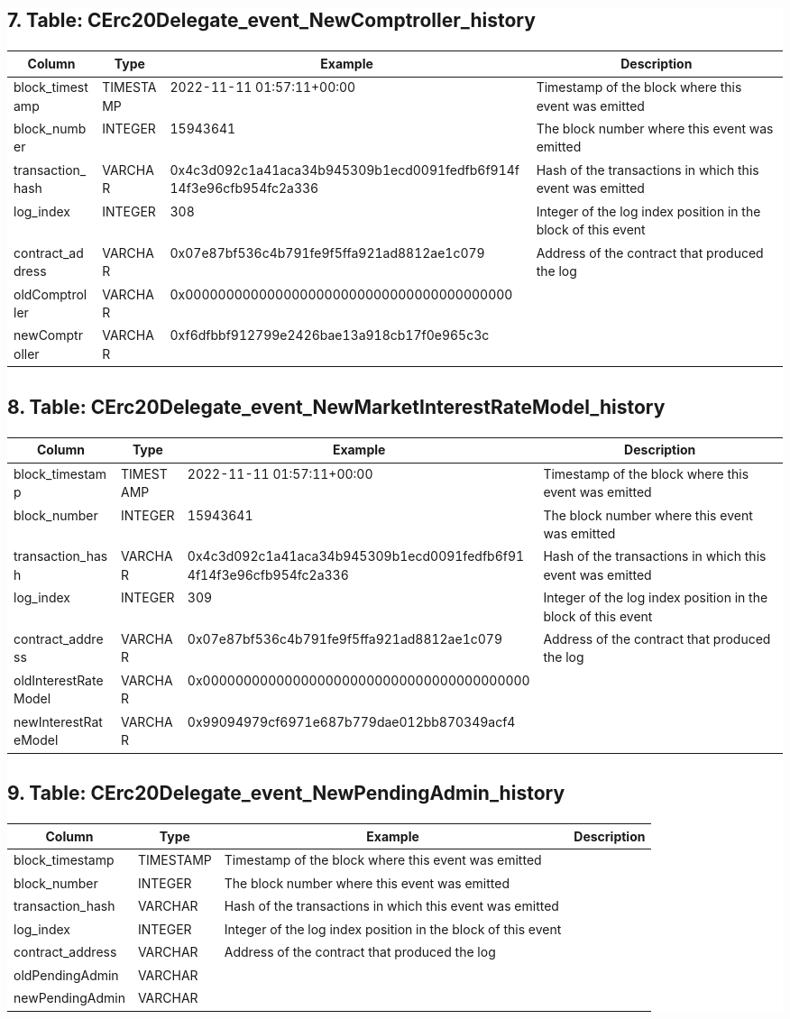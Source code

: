 ## 7. Table: CErc20Delegate\_event\_NewComptroller\_history

| Column            | Type      | Example                                                            | Description                                                  |
| ----------------- | --------- | ------------------------------------------------------------------ | ------------------------------------------------------------ |
| block\_timestamp  | TIMESTAMP | 2022-11-11 01:57:11+00:00                                          | Timestamp of the block where this event was emitted          |
| block\_number     | INTEGER   | 15943641                                                           | The block number where this event was emitted                |
| transaction\_hash | VARCHAR   | 0x4c3d092c1a41aca34b945309b1ecd0091fedfb6f914f14f3e96cfb954fc2a336 | Hash of the transactions in which this event was emitted     |
| log\_index        | INTEGER   | 308                                                                | Integer of the log index position in the block of this event |
| contract\_address | VARCHAR   | 0x07e87bf536c4b791fe9f5ffa921ad8812ae1c079                         | Address of the contract that produced the log                |
| oldComptroller    | VARCHAR   | 0x0000000000000000000000000000000000000000                         |                                                              |
| newComptroller    | VARCHAR   | 0xf6dfbbf912799e2426bae13a918cb17f0e965c3c                         |                                                              |

## 8. Table: CErc20Delegate\_event\_NewMarketInterestRateModel\_history

| Column               | Type      | Example                                                            | Description                                                  |
| -------------------- | --------- | ------------------------------------------------------------------ | ------------------------------------------------------------ |
| block\_timestamp     | TIMESTAMP | 2022-11-11 01:57:11+00:00                                          | Timestamp of the block where this event was emitted          |
| block\_number        | INTEGER   | 15943641                                                           | The block number where this event was emitted                |
| transaction\_hash    | VARCHAR   | 0x4c3d092c1a41aca34b945309b1ecd0091fedfb6f914f14f3e96cfb954fc2a336 | Hash of the transactions in which this event was emitted     |
| log\_index           | INTEGER   | 309                                                                | Integer of the log index position in the block of this event |
| contract\_address    | VARCHAR   | 0x07e87bf536c4b791fe9f5ffa921ad8812ae1c079                         | Address of the contract that produced the log                |
| oldInterestRateModel | VARCHAR   | 0x0000000000000000000000000000000000000000                         |                                                              |
| newInterestRateModel | VARCHAR   | 0x99094979cf6971e687b779dae012bb870349acf4                         |                                                              |

## 9. Table: CErc20Delegate\_event\_NewPendingAdmin\_history

| Column            | Type      | Example                                                      | Description |
| ----------------- | --------- | ------------------------------------------------------------ | ----------- |
| block\_timestamp  | TIMESTAMP | Timestamp of the block where this event was emitted          |             |
| block\_number     | INTEGER   | The block number where this event was emitted                |             |
| transaction\_hash | VARCHAR   | Hash of the transactions in which this event was emitted     |             |
| log\_index        | INTEGER   | Integer of the log index position in the block of this event |             |
| contract\_address | VARCHAR   | Address of the contract that produced the log                |             |
| oldPendingAdmin   | VARCHAR   |                                                              |             |
| newPendingAdmin   | VARCHAR   |                                                              |             |
